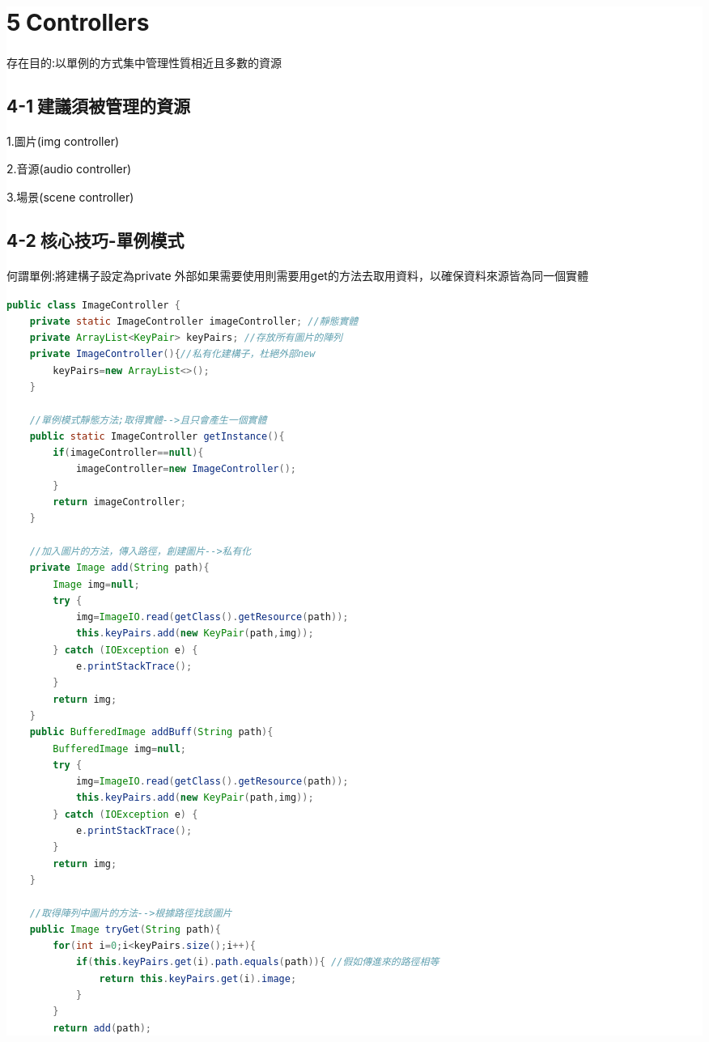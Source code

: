 

# 5 Controllers

存在目的:以單例的方式集中管理性質相近且多數的資源

 ## 4-1 建議須被管理的資源

1.圖片(img controller)

2.音源(audio controller)

3.場景(scene controller)

## 4-2 核心技巧-單例模式

何謂單例:將建構子設定為private 外部如果需要使用則需要用get的方法去取用資料，以確保資料來源皆為同一個實體

```java
public class ImageController {
    private static ImageController imageController; //靜態實體
    private ArrayList<KeyPair> keyPairs; //存放所有圖片的陣列
    private ImageController(){//私有化建構子，杜絕外部new
        keyPairs=new ArrayList<>();
    }

    //單例模式靜態方法;取得實體-->且只會產生一個實體
    public static ImageController getInstance(){
        if(imageController==null){
            imageController=new ImageController();
        }
        return imageController;
    }

    //加入圖片的方法，傳入路徑，創建圖片-->私有化
    private Image add(String path){
        Image img=null;
        try {
            img=ImageIO.read(getClass().getResource(path));
            this.keyPairs.add(new KeyPair(path,img));
        } catch (IOException e) {
            e.printStackTrace();
        }
        return img;
    }
    public BufferedImage addBuff(String path){
        BufferedImage img=null;
        try {
            img=ImageIO.read(getClass().getResource(path));
            this.keyPairs.add(new KeyPair(path,img));
        } catch (IOException e) {
            e.printStackTrace();
        }
        return img;
    }

    //取得陣列中圖片的方法-->根據路徑找該圖片
    public Image tryGet(String path){
        for(int i=0;i<keyPairs.size();i++){
            if(this.keyPairs.get(i).path.equals(path)){ //假如傳進來的路徑相等
                return this.keyPairs.get(i).image;
            }
        }
        return add(path);
```